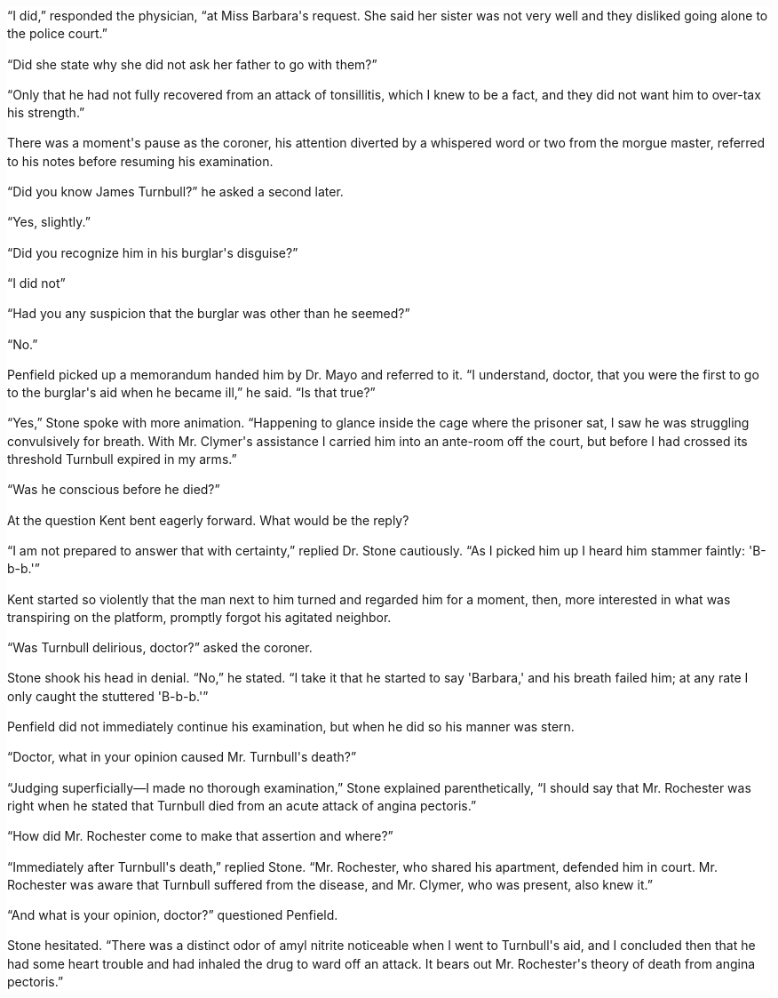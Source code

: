 “I did,” responded the physician, “at Miss Barbara's request. She said her sister was not very well and they disliked going alone to the police court.”

“Did she state why she did not ask her father to go with them?”

“Only that he had not fully recovered from an attack of tonsillitis, which I knew to be a fact, and they did not want him to over-tax his strength.”

There was a moment's pause as the coroner, his attention diverted by a whispered word or two from the morgue master, referred to his notes before resuming his examination.

“Did you know James Turnbull?” he asked a second later.

“Yes, slightly.”

“Did you recognize him in his burglar's disguise?”

“I did not”

“Had you any suspicion that the burglar was other than he seemed?”

“No.”

Penfield picked up a memorandum handed him by Dr. Mayo and referred to it. “I understand, doctor, that you were the first to go to the burglar's aid when he became ill,” he said. “Is that true?”

“Yes,” Stone spoke with more animation. “Happening to glance inside the cage where the prisoner sat, I saw he was struggling convulsively for breath. With Mr. Clymer's assistance I carried him into an ante-room off the court, but before I had crossed its threshold Turnbull expired in my arms.”

“Was he conscious before he died?”

At the question Kent bent eagerly forward. What would be the reply?

“I am not prepared to answer that with certainty,” replied Dr. Stone cautiously. “As I picked him up I heard him stammer faintly: 'B-b-b.'”

Kent started so violently that the man next to him turned and regarded him for a moment, then, more interested in what was transpiring on the platform, promptly forgot his agitated neighbor.

“Was Turnbull delirious, doctor?” asked the coroner.

Stone shook his head in denial. “No,” he stated. “I take it that he started to say 'Barbara,' and his breath failed him; at any rate I only caught the stuttered 'B-b-b.'”

Penfield did not immediately continue his examination, but when he did so his manner was stern.

“Doctor, what in your opinion caused Mr. Turnbull's death?”

“Judging superficially—I made no thorough examination,” Stone explained parenthetically, “I should say that Mr. Rochester was right when he stated that Turnbull died from an acute attack of angina pectoris.”

“How did Mr. Rochester come to make that assertion and where?”

“Immediately after Turnbull's death,” replied Stone. “Mr. Rochester, who shared his apartment, defended him in court. Mr. Rochester was aware that Turnbull suffered from the disease, and Mr. Clymer, who was present, also knew it.”

“And what is your opinion, doctor?” questioned Penfield.

Stone hesitated. “There was a distinct odor of amyl nitrite noticeable when I went to Turnbull's aid, and I concluded then that he had some heart trouble and had inhaled the drug to ward off an attack. It bears out Mr. Rochester's theory of death from angina pectoris.”
